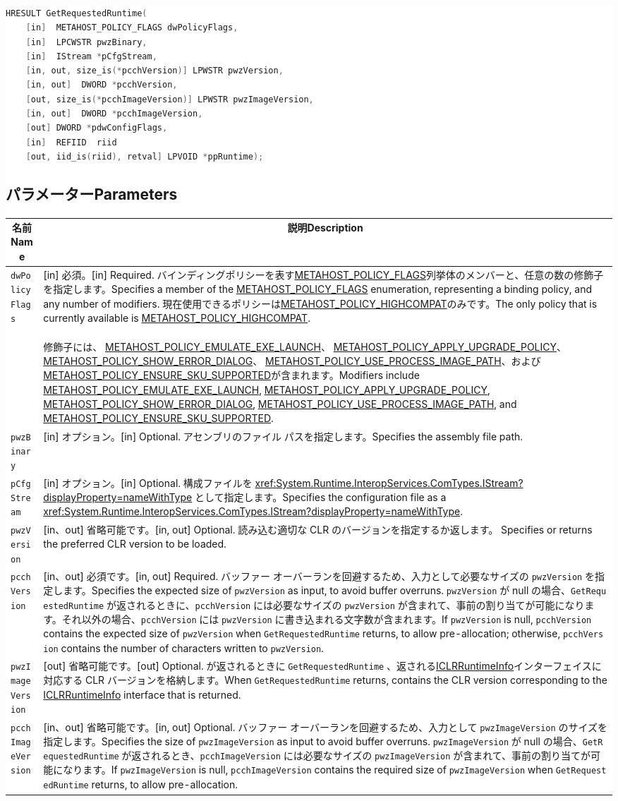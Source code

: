 ```cpp
HRESULT GetRequestedRuntime(
    [in]  METAHOST_POLICY_FLAGS dwPolicyFlags,
    [in]  LPCWSTR pwzBinary,
    [in]  IStream *pCfgStream,
    [in, out, size_is(*pcchVersion)] LPWSTR pwzVersion,
    [in, out]  DWORD *pcchVersion,
    [out, size_is(*pcchImageVersion)] LPWSTR pwzImageVersion,
    [in, out]  DWORD *pcchImageVersion,
    [out] DWORD *pdwConfigFlags,
    [in]  REFIID  riid
    [out, iid_is(riid), retval] LPVOID *ppRuntime);
```

## <a name="parameters"></a><span data-ttu-id="35930-107">パラメーター</span><span class="sxs-lookup"><span data-stu-id="35930-107">Parameters</span></span>

|<span data-ttu-id="35930-108">名前</span><span class="sxs-lookup"><span data-stu-id="35930-108">Name</span></span>|<span data-ttu-id="35930-109">説明</span><span class="sxs-lookup"><span data-stu-id="35930-109">Description</span></span>|
|----------|-----------------|
|`dwPolicyFlags`|<span data-ttu-id="35930-110">[in] 必須。</span><span class="sxs-lookup"><span data-stu-id="35930-110">[in] Required.</span></span> <span data-ttu-id="35930-111">バインディングポリシーを表す[METAHOST_POLICY_FLAGS](metahost-policy-flags-enumeration.md)列挙体のメンバーと、任意の数の修飾子を指定します。</span><span class="sxs-lookup"><span data-stu-id="35930-111">Specifies a member of the [METAHOST_POLICY_FLAGS](metahost-policy-flags-enumeration.md) enumeration, representing a binding policy, and any number of modifiers.</span></span> <span data-ttu-id="35930-112">現在使用できるポリシーは[METAHOST_POLICY_HIGHCOMPAT](metahost-policy-flags-enumeration.md)のみです。</span><span class="sxs-lookup"><span data-stu-id="35930-112">The only policy that is currently available is [METAHOST_POLICY_HIGHCOMPAT](metahost-policy-flags-enumeration.md).</span></span><br /><br /> <span data-ttu-id="35930-113">修飾子には、 [METAHOST_POLICY_EMULATE_EXE_LAUNCH](metahost-policy-flags-enumeration.md)、 [METAHOST_POLICY_APPLY_UPGRADE_POLICY](metahost-policy-flags-enumeration.md)、 [METAHOST_POLICY_SHOW_ERROR_DIALOG](metahost-policy-flags-enumeration.md)、 [METAHOST_POLICY_USE_PROCESS_IMAGE_PATH](metahost-policy-flags-enumeration.md)、および[METAHOST_POLICY_ENSURE_SKU_SUPPORTED](metahost-policy-flags-enumeration.md)が含まれます。</span><span class="sxs-lookup"><span data-stu-id="35930-113">Modifiers include [METAHOST_POLICY_EMULATE_EXE_LAUNCH](metahost-policy-flags-enumeration.md), [METAHOST_POLICY_APPLY_UPGRADE_POLICY](metahost-policy-flags-enumeration.md), [METAHOST_POLICY_SHOW_ERROR_DIALOG](metahost-policy-flags-enumeration.md), [METAHOST_POLICY_USE_PROCESS_IMAGE_PATH](metahost-policy-flags-enumeration.md), and [METAHOST_POLICY_ENSURE_SKU_SUPPORTED](metahost-policy-flags-enumeration.md).</span></span>|
|`pwzBinary`|<span data-ttu-id="35930-114">[in] オプション。</span><span class="sxs-lookup"><span data-stu-id="35930-114">[in] Optional.</span></span> <span data-ttu-id="35930-115">アセンブリのファイル パスを指定します。</span><span class="sxs-lookup"><span data-stu-id="35930-115">Specifies the assembly file path.</span></span>|
|`pCfgStream`|<span data-ttu-id="35930-116">[in] オプション。</span><span class="sxs-lookup"><span data-stu-id="35930-116">[in] Optional.</span></span> <span data-ttu-id="35930-117">構成ファイルを <xref:System.Runtime.InteropServices.ComTypes.IStream?displayProperty=nameWithType> として指定します。</span><span class="sxs-lookup"><span data-stu-id="35930-117">Specifies the configuration file as a <xref:System.Runtime.InteropServices.ComTypes.IStream?displayProperty=nameWithType>.</span></span>|
|`pwzVersion`|<span data-ttu-id="35930-118">[in、out] 省略可能です。</span><span class="sxs-lookup"><span data-stu-id="35930-118">[in, out] Optional.</span></span> <span data-ttu-id="35930-119">読み込む適切な CLR のバージョンを指定するか返します。 </span><span class="sxs-lookup"><span data-stu-id="35930-119">Specifies or returns the preferred CLR version to be loaded.</span></span>|
|`pcchVersion`|<span data-ttu-id="35930-120">[in、out] 必須です。</span><span class="sxs-lookup"><span data-stu-id="35930-120">[in, out] Required.</span></span> <span data-ttu-id="35930-121">バッファー オーバーランを回避するため、入力として必要なサイズの `pwzVersion` を指定します。</span><span class="sxs-lookup"><span data-stu-id="35930-121">Specifies the expected size of `pwzVersion` as input, to avoid buffer overruns.</span></span> <span data-ttu-id="35930-122">`pwzVersion` が null の場合、`GetRequestedRuntime` が返されるときに、`pcchVersion` には必要なサイズの `pwzVersion` が含まれて、事前の割り当てが可能になります。それ以外の場合、`pcchVersion` には `pwzVersion` に書き込まれる文字数が含まれます。</span><span class="sxs-lookup"><span data-stu-id="35930-122">If `pwzVersion` is null, `pcchVersion` contains the expected size of `pwzVersion` when `GetRequestedRuntime` returns, to allow pre-allocation; otherwise, `pcchVersion` contains the number of characters written to `pwzVersion`.</span></span>|
|`pwzImageVersion`|<span data-ttu-id="35930-123">[out] 省略可能です。</span><span class="sxs-lookup"><span data-stu-id="35930-123">[out] Optional.</span></span> <span data-ttu-id="35930-124">が返されるときに `GetRequestedRuntime` 、返される[ICLRRuntimeInfo](iclrruntimeinfo-interface.md)インターフェイスに対応する CLR バージョンを格納します。</span><span class="sxs-lookup"><span data-stu-id="35930-124">When `GetRequestedRuntime` returns, contains the CLR version corresponding to the [ICLRRuntimeInfo](iclrruntimeinfo-interface.md) interface that is returned.</span></span>|
|`pcchImageVersion`|<span data-ttu-id="35930-125">[in、out] 省略可能です。</span><span class="sxs-lookup"><span data-stu-id="35930-125">[in, out] Optional.</span></span> <span data-ttu-id="35930-126">バッファー オーバーランを回避するため、入力として `pwzImageVersion` のサイズを指定します。</span><span class="sxs-lookup"><span data-stu-id="35930-126">Specifies the size of `pwzImageVersion` as input to avoid buffer overruns.</span></span> <span data-ttu-id="35930-127">`pwzImageVersion` が null の場合、`GetRequestedRuntime` が返されるとき、`pcchImageVersion` には必要なサイズの `pwzImageVersion` が含まれて、事前の割り当てが可能になります。</span><span class="sxs-lookup"><span data-stu-id="35930-127">If `pwzImageVersion` is null, `pcchImageVersion` contains the required size of `pwzImageVersion` when `GetRequestedRuntime` returns, to allow pre-allocation.</span></span>|